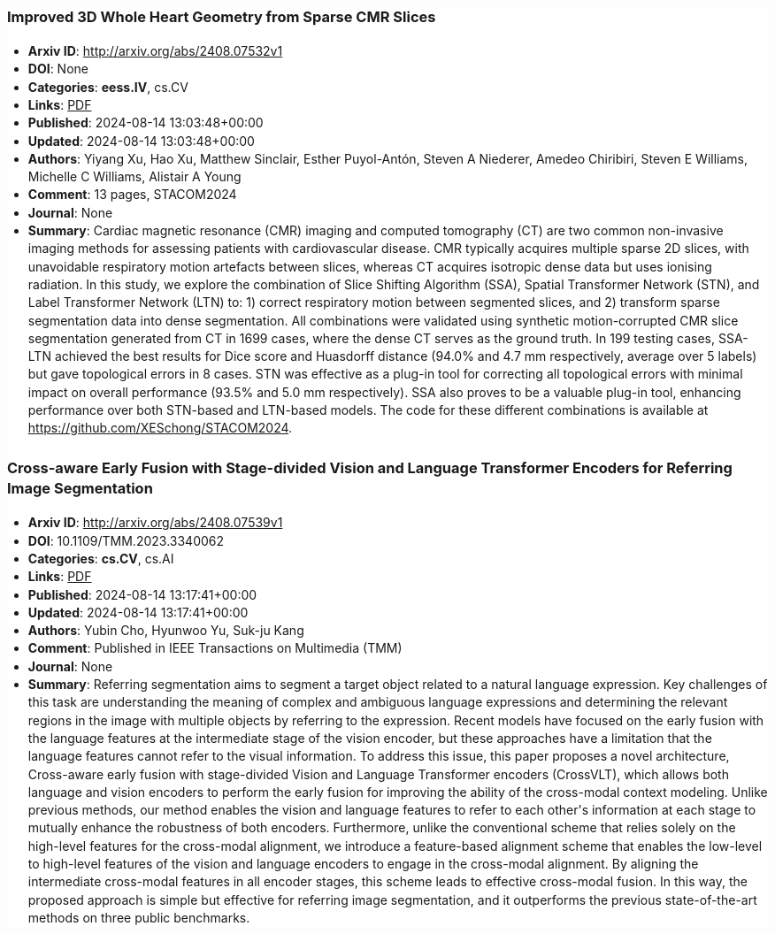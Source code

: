 

### Improved 3D Whole Heart Geometry from Sparse CMR Slices
- **Arxiv ID**: http://arxiv.org/abs/2408.07532v1
- **DOI**: None
- **Categories**: **eess.IV**, cs.CV
- **Links**: [PDF](http://arxiv.org/pdf/2408.07532v1)
- **Published**: 2024-08-14 13:03:48+00:00
- **Updated**: 2024-08-14 13:03:48+00:00
- **Authors**: Yiyang Xu, Hao Xu, Matthew Sinclair, Esther Puyol-Antón, Steven A Niederer, Amedeo Chiribiri, Steven E Williams, Michelle C Williams, Alistair A Young
- **Comment**: 13 pages, STACOM2024
- **Journal**: None
- **Summary**: Cardiac magnetic resonance (CMR) imaging and computed tomography (CT) are two common non-invasive imaging methods for assessing patients with cardiovascular disease. CMR typically acquires multiple sparse 2D slices, with unavoidable respiratory motion artefacts between slices, whereas CT acquires isotropic dense data but uses ionising radiation. In this study, we explore the combination of Slice Shifting Algorithm (SSA), Spatial Transformer Network (STN), and Label Transformer Network (LTN) to: 1) correct respiratory motion between segmented slices, and 2) transform sparse segmentation data into dense segmentation. All combinations were validated using synthetic motion-corrupted CMR slice segmentation generated from CT in 1699 cases, where the dense CT serves as the ground truth. In 199 testing cases, SSA-LTN achieved the best results for Dice score and Huasdorff distance (94.0% and 4.7 mm respectively, average over 5 labels) but gave topological errors in 8 cases. STN was effective as a plug-in tool for correcting all topological errors with minimal impact on overall performance (93.5% and 5.0 mm respectively). SSA also proves to be a valuable plug-in tool, enhancing performance over both STN-based and LTN-based models. The code for these different combinations is available at https://github.com/XESchong/STACOM2024.



### Cross-aware Early Fusion with Stage-divided Vision and Language Transformer Encoders for Referring Image Segmentation
- **Arxiv ID**: http://arxiv.org/abs/2408.07539v1
- **DOI**: 10.1109/TMM.2023.3340062
- **Categories**: **cs.CV**, cs.AI
- **Links**: [PDF](http://arxiv.org/pdf/2408.07539v1)
- **Published**: 2024-08-14 13:17:41+00:00
- **Updated**: 2024-08-14 13:17:41+00:00
- **Authors**: Yubin Cho, Hyunwoo Yu, Suk-ju Kang
- **Comment**: Published in IEEE Transactions on Multimedia (TMM)
- **Journal**: None
- **Summary**: Referring segmentation aims to segment a target object related to a natural language expression. Key challenges of this task are understanding the meaning of complex and ambiguous language expressions and determining the relevant regions in the image with multiple objects by referring to the expression. Recent models have focused on the early fusion with the language features at the intermediate stage of the vision encoder, but these approaches have a limitation that the language features cannot refer to the visual information. To address this issue, this paper proposes a novel architecture, Cross-aware early fusion with stage-divided Vision and Language Transformer encoders (CrossVLT), which allows both language and vision encoders to perform the early fusion for improving the ability of the cross-modal context modeling. Unlike previous methods, our method enables the vision and language features to refer to each other's information at each stage to mutually enhance the robustness of both encoders. Furthermore, unlike the conventional scheme that relies solely on the high-level features for the cross-modal alignment, we introduce a feature-based alignment scheme that enables the low-level to high-level features of the vision and language encoders to engage in the cross-modal alignment. By aligning the intermediate cross-modal features in all encoder stages, this scheme leads to effective cross-modal fusion. In this way, the proposed approach is simple but effective for referring image segmentation, and it outperforms the previous state-of-the-art methods on three public benchmarks.
